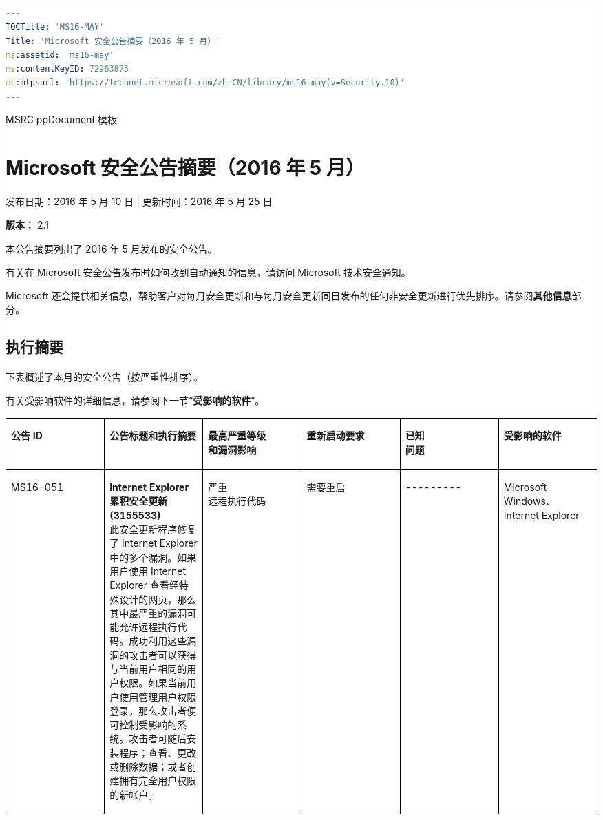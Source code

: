 ```yaml
---
TOCTitle: 'MS16-MAY'
Title: 'Microsoft 安全公告摘要（2016 年 5 月）'
ms:assetid: 'ms16-may'
ms:contentKeyID: 72963875
ms:mtpsurl: 'https://technet.microsoft.com/zh-CN/library/ms16-may(v=Security.10)'
---
```


MSRC ppDocument 模板

Microsoft 安全公告摘要（2016 年 5 月）
======================================

发布日期：2016 年 5 月 10 日 | 更新时间：2016 年 5 月 25 日

**版本：** 2.1

本公告摘要列出了 2016 年 5 月发布的安全公告。

有关在 Microsoft 安全公告发布时如何收到自动通知的信息，请访问 [Microsoft 技术安全通知](http://technet.microsoft.com/zh-cn/security/dd252948.aspx)。

Microsoft 还会提供相关信息，帮助客户对每月安全更新和与每月安全更新同日发布的任何非安全更新进行优先排序。请参阅**其他信息**部分。

执行摘要
--------

下表概述了本月的安全公告（按严重性排序）。

有关受影响软件的详细信息，请参阅下一节“**受影响的软件**”。

<p> </p>
<table style="width:100%;">
<colgroup>
<col width="16%" />
<col width="16%" />
<col width="16%" />
<col width="16%" />
<col width="16%" />
<col width="16%" />
</colgroup>
<tbody>
<tr class="odd">
<td style="border:1px solid black;"><p><strong>公告 ID</strong></p></td>
<td style="border:1px solid black;"><p><strong>公告标题和执行摘要</strong></p></td>
<td style="border:1px solid black;"><p><strong>最高严重等级<br />
和漏洞影响</strong></p></td>
<td style="border:1px solid black;"><p><strong>重新启动要求</strong></p></td>
<td style="border:1px solid black;"><p><strong>已知<br />
问题</strong></p></td>
<td style="border:1px solid black;"><p><strong>受影响的软件</strong></p></td>
</tr>  
<tr class="even">
<td style="border:1px solid black;"><p><a href="https://technet.microsoft.com/zh-cn/library/security/ms16-051">MS16-051</a></p></td>
<td style="border:1px solid black;"><p><strong>Internet Explorer 累积安全更新 (3155533)<br />
</strong>此安全更新程序修复了 Internet Explorer 中的多个漏洞。如果用户使用 Internet Explorer 查看经特殊设计的网页，那么其中最严重的漏洞可能允许远程执行代码。成功利用这些漏洞的攻击者可以获得与当前用户相同的用户权限。如果当前用户使用管理用户权限登录，那么攻击者便可控制受影响的系统。攻击者可随后安装程序；查看、更改或删除数据；或者创建拥有完全用户权限的新帐户。</p></td>
<td style="border:1px solid black;"><p><a href="http://technet.microsoft.com/zh-cn/security/gg309177.aspx">严重</a> <br />
远程执行代码</p></td>
<td style="border:1px solid black;"><p>需要重启</p></td>
<td style="border:1px solid black;"><p>---------</p></td>
<td style="border:1px solid black;"><p>Microsoft Windows、<br />
Internet Explorer</p></td>